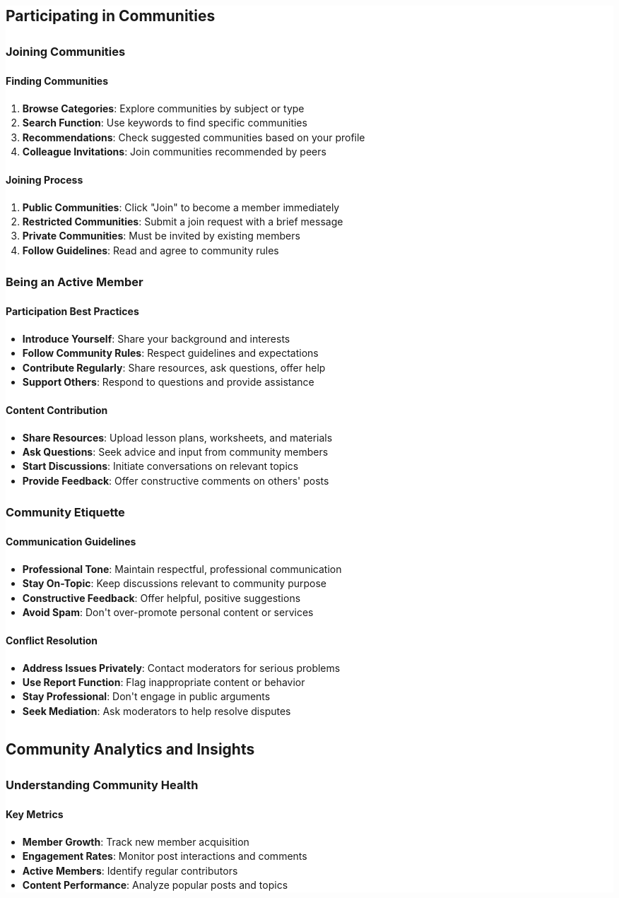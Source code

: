 ## Participating in Communities

### Joining Communities

#### Finding Communities
1. **Browse Categories**: Explore communities by subject or type
2. **Search Function**: Use keywords to find specific communities
3. **Recommendations**: Check suggested communities based on your profile
4. **Colleague Invitations**: Join communities recommended by peers

#### Joining Process
1. **Public Communities**: Click "Join" to become a member immediately
2. **Restricted Communities**: Submit a join request with a brief message
3. **Private Communities**: Must be invited by existing members
4. **Follow Guidelines**: Read and agree to community rules

### Being an Active Member

#### Participation Best Practices
- **Introduce Yourself**: Share your background and interests
- **Follow Community Rules**: Respect guidelines and expectations
- **Contribute Regularly**: Share resources, ask questions, offer help
- **Support Others**: Respond to questions and provide assistance

#### Content Contribution
- **Share Resources**: Upload lesson plans, worksheets, and materials
- **Ask Questions**: Seek advice and input from community members
- **Start Discussions**: Initiate conversations on relevant topics
- **Provide Feedback**: Offer constructive comments on others' posts

### Community Etiquette

#### Communication Guidelines
- **Professional Tone**: Maintain respectful, professional communication
- **Stay On-Topic**: Keep discussions relevant to community purpose
- **Constructive Feedback**: Offer helpful, positive suggestions
- **Avoid Spam**: Don't over-promote personal content or services

#### Conflict Resolution
- **Address Issues Privately**: Contact moderators for serious problems
- **Use Report Function**: Flag inappropriate content or behavior
- **Stay Professional**: Don't engage in public arguments
- **Seek Mediation**: Ask moderators to help resolve disputes

## Community Analytics and Insights

### Understanding Community Health

#### Key Metrics
- **Member Growth**: Track new member acquisition
- **Engagement Rates**: Monitor post interactions and comments
- **Active Members**: Identify regular contributors
- **Content Performance**: Analyze popular posts and topics
